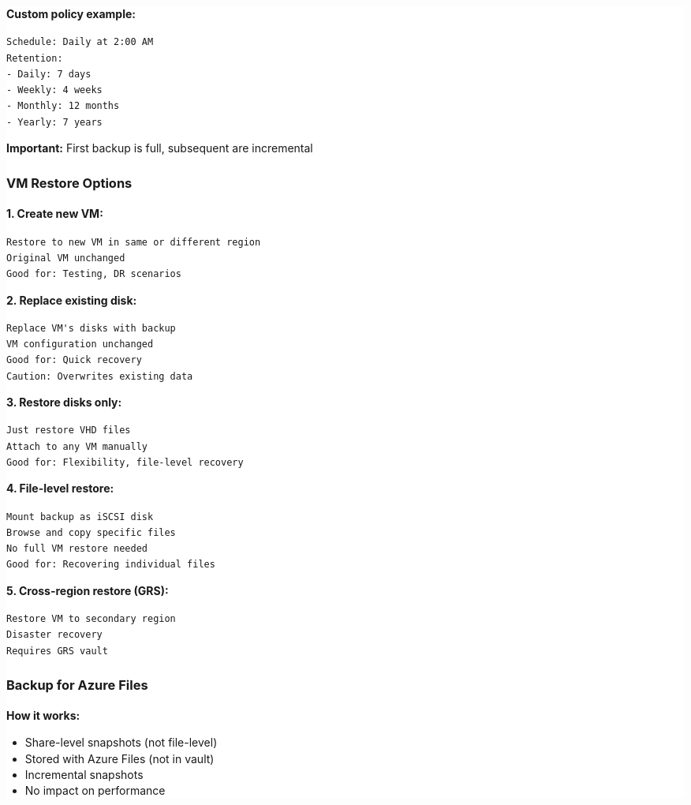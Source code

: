 **Custom policy example:**
```
Schedule: Daily at 2:00 AM
Retention:
- Daily: 7 days
- Weekly: 4 weeks
- Monthly: 12 months
- Yearly: 7 years
```

**Important:** First backup is full, subsequent are incremental

### VM Restore Options

**1. Create new VM:**
```
Restore to new VM in same or different region
Original VM unchanged
Good for: Testing, DR scenarios
```

**2. Replace existing disk:**
```
Replace VM's disks with backup
VM configuration unchanged
Good for: Quick recovery
Caution: Overwrites existing data
```

**3. Restore disks only:**
```
Just restore VHD files
Attach to any VM manually
Good for: Flexibility, file-level recovery
```

**4. File-level restore:**
```
Mount backup as iSCSI disk
Browse and copy specific files
No full VM restore needed
Good for: Recovering individual files
```

**5. Cross-region restore (GRS):**
```
Restore VM to secondary region
Disaster recovery
Requires GRS vault
```

### Backup for Azure Files

**How it works:**
- Share-level snapshots (not file-level)
- Stored with Azure Files (not in vault)
- Incremental snapshots
- No impact on performance
